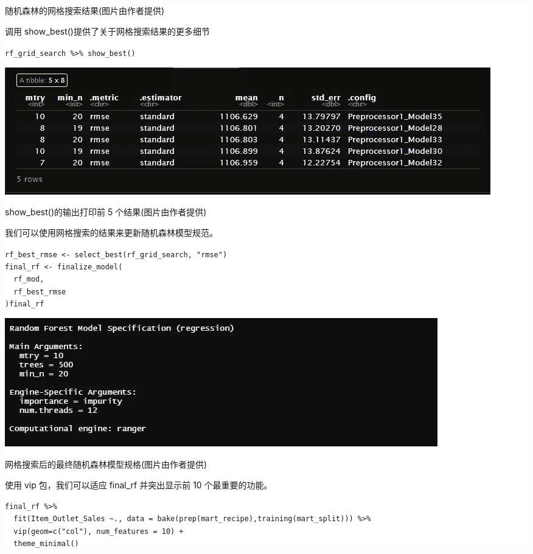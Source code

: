 随机森林的网格搜索结果(图片由作者提供)

调用 show_best()提供了关于网格搜索结果的更多细节

```
rf_grid_search %>% show_best()
```

![](img/d406b4d2bdc11c3ec42f518aa5c4c717.png)

show_best()的输出打印前 5 个结果(图片由作者提供)

我们可以使用网格搜索的结果来更新随机森林模型规范。

```
rf_best_rmse <- select_best(rf_grid_search, "rmse")
final_rf <- finalize_model(
  rf_mod,
  rf_best_rmse
)final_rf
```

![](img/b40946a2473482e92ba25ba4db26b248.png)

网格搜索后的最终随机森林模型规格(图片由作者提供)

使用 vip 包，我们可以适应 final_rf 并突出显示前 10 个最重要的功能。

```
final_rf %>%
  fit(Item_Outlet_Sales ~., data = bake(prep(mart_recipe),training(mart_split))) %>% 
  vip(geom=c("col"), num_features = 10) +
  theme_minimal()
```
